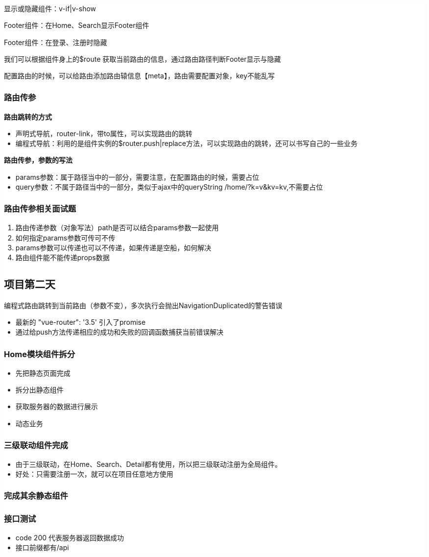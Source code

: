 显示或隐藏组件：v-if|v-show

Footer组件：在Home、Search显示Footer组件

Footer组件：在登录、注册时隐藏

我们可以根据组件身上的$route 获取当前路由的信息，通过路由路径判断Footer显示与隐藏

配置路由的时候，可以给路由添加路由辕信息【meta】，路由需要配置对象，key不能乱写

### 路由传参

**路由跳转的方式**

- 声明式导航，router-link，带to属性，可以实现路由的跳转
- 编程式导航：利用的是组件实例的$router.push|replace方法，可以实现路由的跳转，还可以书写自己的一些业务

**路由传参，参数的写法**

- params参数：属于路径当中的一部分，需要注意，在配置路由的时候，需要占位
- query参数：不属于路径当中的一部分，类似于ajax中的queryString  /home/?k=v&kv=kv,不需要占位

### 路由传参相关面试题

1. 路由传递参数（对象写法）path是否可以结合params参数一起使用
2. 如何指定params参数可传可不传
3. params参数可以传递也可以不传递，如果传递是空船，如何解决
4. 路由组件能不能传递props数据

## 项目第二天

编程式路由跳转到当前路由（参数不变），多次执行会抛出NavigationDuplicated的警告错误

-  最新的 "vue-router": '3.5' 引入了promise
- 通过给push方法传递相应的成功和失败的回调函数捕获当前错误解决       

### Home模块组件拆分

- 先把静态页面完成

- 拆分出静态组件

- 获取服务器的数据进行展示                                                                                                            
- 动态业务

### 三级联动组件完成

- 由于三级联动，在Home、Search、Detail都有使用，所以把三级联动注册为全局组件。
- 好处：只需要注册一次，就可以在项目任意地方使用

### 完成其余静态组件

### 接口测试

- code 200 代表服务器返回数据成功
- 接口前缀都有/api
